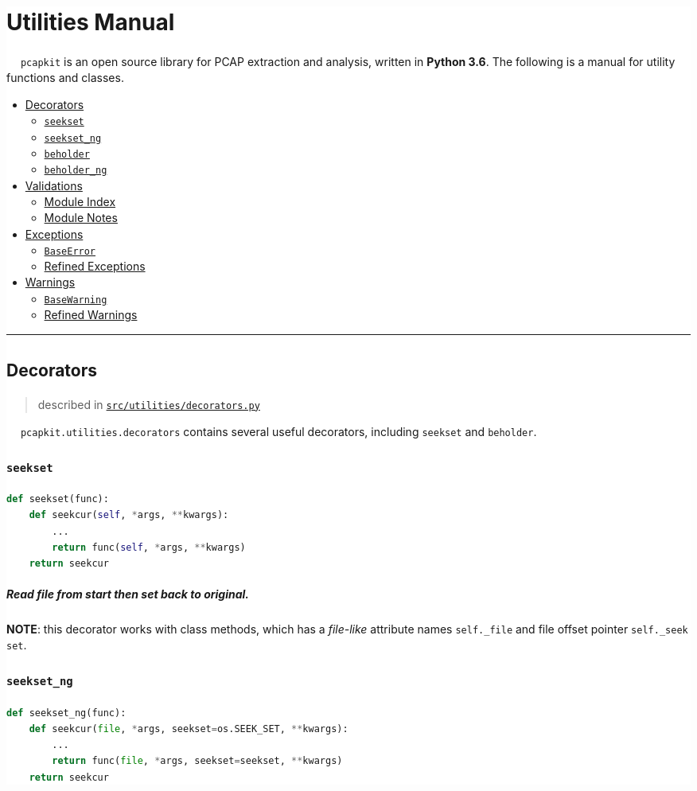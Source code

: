 # Utilities Manual

&emsp; `pcapkit` is an open source library for PCAP extraction and analysis, written in __Python 3.6__. The following is a manual for utility functions and classes.

 - [Decorators](#decorators)
 	* [`seekset`](#seekset)
    * [`seekset_ng`](#seekset_ng)
    * [`beholder`](#beholder)
    * [`beholder_ng`](#beholder_ng)
 - [Validations](#validations)
    * [Module Index](#index-validations)
    * [Module Notes](#notes-validations)
 - [Exceptions](#exceptions)
    * [`BaseError`](#baseerror)
    * [Refined Exceptions](#refined-exceptions)
 - [Warnings](#warnings)
    * [`BaseWarning`](#basewarning)
    * [Refined Warnings](#refined-warnings)

---

## Decorators

 > described in [`src/utilities/decorators.py`](https://github.com/JarryShaw/PyPCAPKit/tree/master/src/utilities/decorators.py)

&emsp; `pcapkit.utilities.decorators` contains several useful decorators, including `seekset` and `beholder`.

### `seekset`

```python
def seekset(func):
    def seekcur(self, *args, **kwargs):
        ...
        return func(self, *args, **kwargs)
    return seekcur
```

##### Read file from start then set back to original.

__NOTE__: this decorator works with class methods, which has a *file-like* attribute names `self._file` and file offset pointer `self._seekset`.

### `seekset_ng`

```python
def seekset_ng(func):
    def seekcur(file, *args, seekset=os.SEEK_SET, **kwargs):
        ...
        return func(file, *args, seekset=seekset, **kwargs)
    return seekcur
```
